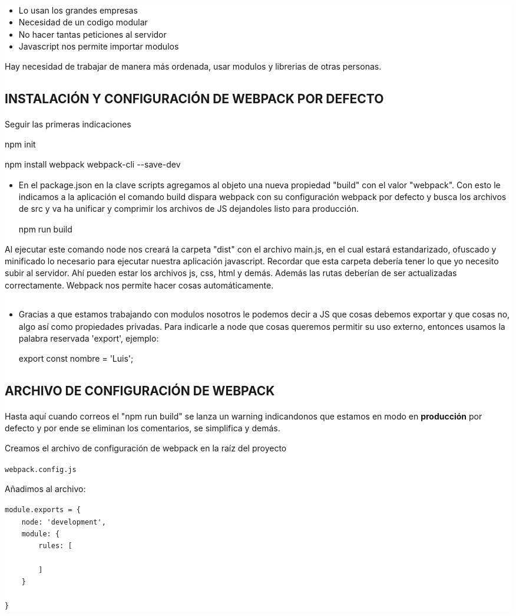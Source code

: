 - Lo usan los grandes empresas
- Necesidad de un codigo modular
- No hacer tantas peticiones al servidor
- Javascript nos permite importar modulos

Hay necesidad de trabajar de manera más ordenada, usar modulos y librerias de otras personas.


## INSTALACIÓN Y CONFIGURACIÓN DE WEBPACK POR DEFECTO

Seguir las primeras indicaciones

npm init 

npm install webpack webpack-cli --save-dev

- En el package.json en la clave scripts agregamos al objeto una nueva propiedad "build" con el valor "webpack". Con esto le indicamos a la aplicación el comando build dispara webpack con su configuración webpack por defecto y busca los archivos de src y va ha unificar y comprimir los archivos de JS dejandoles listo para producción.

    npm run build

Al ejecutar este comando node nos creará la carpeta "dist" con el archivo main.js, en el cual estará estandarizado, ofuscado y minificado lo necesario para ejecutar nuestra aplicación javascript. Recordar que esta carpeta debería tener lo que yo necesito subir al servidor. Ahí pueden estar los archivos js, css, html y demás. Además las rutas deberían de ser actualizadas correctamente. Webpack nos permite hacer cosas automáticamente.

## 

- Gracias a que estamos trabajando con modulos nosotros le podemos decir a JS que cosas debemos exportar y que cosas no, algo así como propiedades privadas. Para indicarle a node que cosas queremos permitir su uso externo, entonces usamos la palabra reservada 'export', ejemplo:

    export const nombre  = 'Luis';

## ARCHIVO DE CONFIGURACIÓN DE WEBPACK

Hasta aquí cuando correos el "npm run build" se lanza un warning indicandonos que estamos en modo en **producción** por defecto y por ende se eliminan los comentarios, se simplifica y demás.

Creamos el archivo de configuración de webpack en la raíz del proyecto

    webpack.config.js

Añadimos al archivo: 

    module.exports = {
        node: 'development',
        module: {
            rules: [
                
            ]
        }

    }
